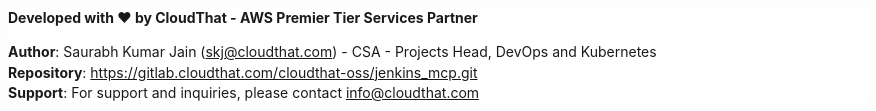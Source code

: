 
**Developed with ❤️ by CloudThat - AWS Premier Tier Services Partner**

**Author**: Saurabh Kumar Jain (skj@cloudthat.com) - CSA - Projects Head, DevOps and Kubernetes  
**Repository**: https://gitlab.cloudthat.com/cloudthat-oss/jenkins_mcp.git  
**Support**: For support and inquiries, please contact info@cloudthat.com
